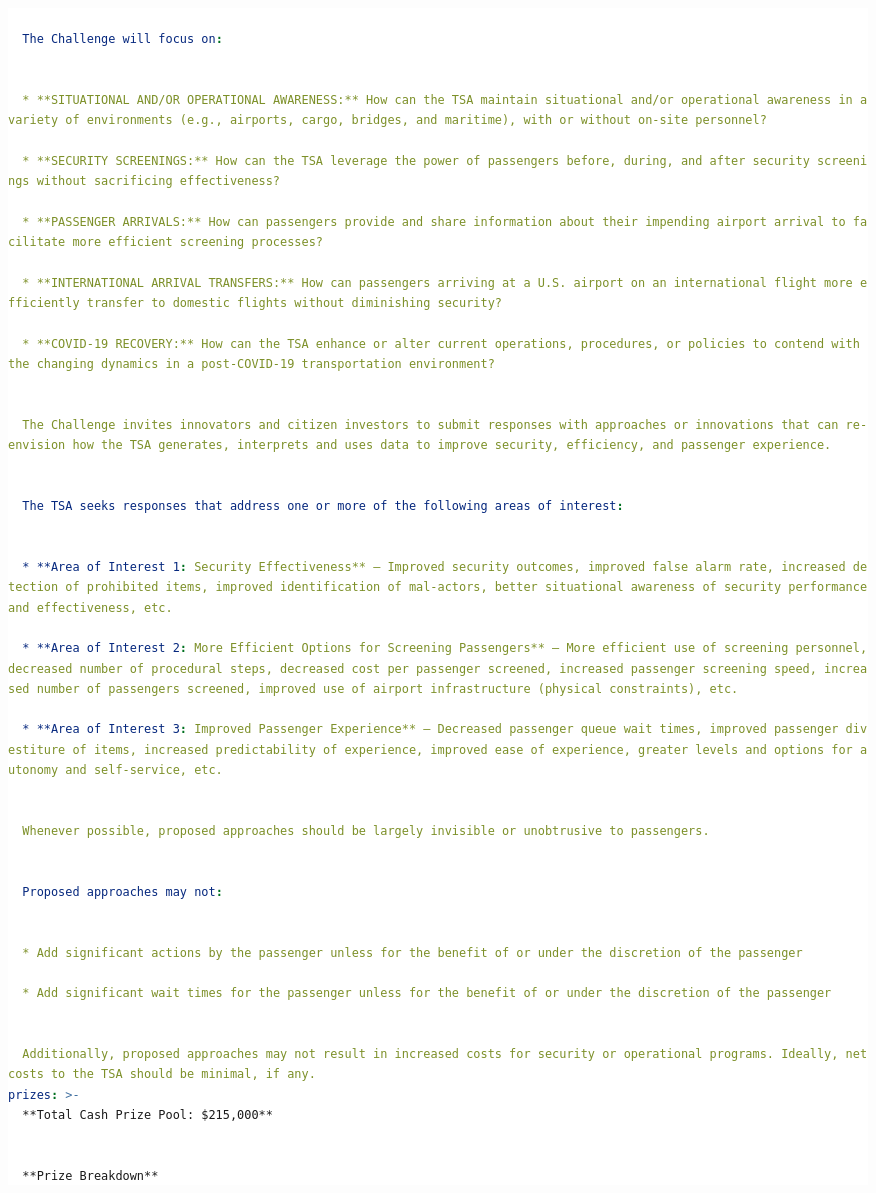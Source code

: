 ```yaml

  The Challenge will focus on:


  * **SITUATIONAL AND/OR OPERATIONAL AWARENESS:** How can the TSA maintain situational and/or operational awareness in a variety of environments (e.g., airports, cargo, bridges, and maritime), with or without on-site personnel?

  * **SECURITY SCREENINGS:** How can the TSA leverage the power of passengers before, during, and after security screenings without sacrificing effectiveness?

  * **PASSENGER ARRIVALS:** How can passengers provide and share information about their impending airport arrival to facilitate more efficient screening processes?

  * **INTERNATIONAL ARRIVAL TRANSFERS:** How can passengers arriving at a U.S. airport on an international flight more efficiently transfer to domestic flights without diminishing security?

  * **COVID-19 RECOVERY:** How can the TSA enhance or alter current operations, procedures, or policies to contend with the changing dynamics in a post-COVID-19 transportation environment?


  The Challenge invites innovators and citizen investors to submit responses with approaches or innovations that can re-envision how the TSA generates, interprets and uses data to improve security, efficiency, and passenger experience.


  The TSA seeks responses that address one or more of the following areas of interest:


  * **Area of Interest 1: Security Effectiveness** – Improved security outcomes, improved false alarm rate, increased detection of prohibited items, improved identification of mal-actors, better situational awareness of security performance and effectiveness, etc.

  * **Area of Interest 2: More Efficient Options for Screening Passengers** – More efficient use of screening personnel, decreased number of procedural steps, decreased cost per passenger screened, increased passenger screening speed, increased number of passengers screened, improved use of airport infrastructure (physical constraints), etc.

  * **Area of Interest 3: Improved Passenger Experience** – Decreased passenger queue wait times, improved passenger divestiture of items, increased predictability of experience, improved ease of experience, greater levels and options for autonomy and self-service, etc.


  Whenever possible, proposed approaches should be largely invisible or unobtrusive to passengers. 


  Proposed approaches may not:


  * Add significant actions by the passenger unless for the benefit of or under the discretion of the passenger

  * Add significant wait times for the passenger unless for the benefit of or under the discretion of the passenger


  Additionally, proposed approaches may not result in increased costs for security or operational programs. Ideally, net costs to the TSA should be minimal, if any.
prizes: >-
  **Total Cash Prize Pool: $215,000**


  **Prize Breakdown**
```